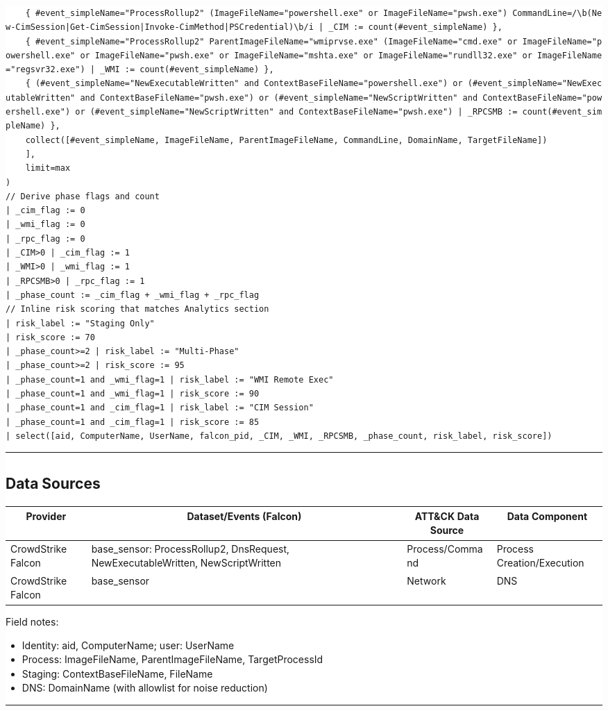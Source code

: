 ```cql
    { #event_simpleName="ProcessRollup2" (ImageFileName="powershell.exe" or ImageFileName="pwsh.exe") CommandLine=/\b(New-CimSession|Get-CimSession|Invoke-CimMethod|PSCredential)\b/i | _CIM := count(#event_simpleName) },
    { #event_simpleName="ProcessRollup2" ParentImageFileName="wmiprvse.exe" (ImageFileName="cmd.exe" or ImageFileName="powershell.exe" or ImageFileName="pwsh.exe" or ImageFileName="mshta.exe" or ImageFileName="rundll32.exe" or ImageFileName="regsvr32.exe") | _WMI := count(#event_simpleName) },
    { (#event_simpleName="NewExecutableWritten" and ContextBaseFileName="powershell.exe") or (#event_simpleName="NewExecutableWritten" and ContextBaseFileName="pwsh.exe") or (#event_simpleName="NewScriptWritten" and ContextBaseFileName="powershell.exe") or (#event_simpleName="NewScriptWritten" and ContextBaseFileName="pwsh.exe") | _RPCSMB := count(#event_simpleName) },
    collect([#event_simpleName, ImageFileName, ParentImageFileName, CommandLine, DomainName, TargetFileName])
    ],
    limit=max
)
// Derive phase flags and count
| _cim_flag := 0
| _wmi_flag := 0
| _rpc_flag := 0
| _CIM>0 | _cim_flag := 1
| _WMI>0 | _wmi_flag := 1
| _RPCSMB>0 | _rpc_flag := 1
| _phase_count := _cim_flag + _wmi_flag + _rpc_flag
// Inline risk scoring that matches Analytics section
| risk_label := "Staging Only"
| risk_score := 70
| _phase_count>=2 | risk_label := "Multi-Phase"
| _phase_count>=2 | risk_score := 95
| _phase_count=1 and _wmi_flag=1 | risk_label := "WMI Remote Exec"
| _phase_count=1 and _wmi_flag=1 | risk_score := 90
| _phase_count=1 and _cim_flag=1 | risk_label := "CIM Session"
| _phase_count=1 and _cim_flag=1 | risk_score := 85
| select([aid, ComputerName, UserName, falcon_pid, _CIM, _WMI, _RPCSMB, _phase_count, risk_label, risk_score])
```

---

## Data Sources

| Provider            | Dataset/Events (Falcon)                                 | ATT&CK Data Source | Data Component      |
|--------------------|----------------------------------------------------------|--------------------|---------------------|
| CrowdStrike Falcon | base_sensor: ProcessRollup2, DnsRequest, NewExecutableWritten, NewScriptWritten | Process/Command | Process Creation/Execution |
| CrowdStrike Falcon | base_sensor                                            | Network            | DNS                 |

Field notes:
- Identity: aid, ComputerName; user: UserName
- Process: ImageFileName, ParentImageFileName, TargetProcessId
- Staging: ContextBaseFileName, FileName
- DNS: DomainName (with allowlist for noise reduction)

---